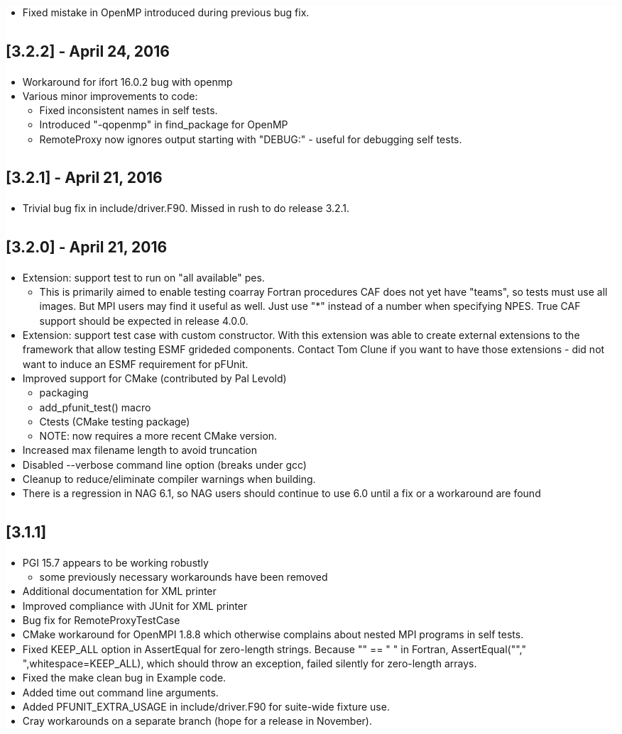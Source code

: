 - Fixed mistake in OpenMP introduced during previous bug fix.

## [3.2.2] - April 24, 2016

- Workaround for ifort 16.0.2 bug with openmp
- Various minor improvements to code:
  - Fixed inconsistent names in self tests.
  - Introduced "-qopenmp" in find_package for OpenMP
  - RemoteProxy now ignores output starting with "DEBUG:" - useful
   for debugging self tests.


## [3.2.1] - April 21, 2016

- Trivial bug fix in include/driver.F90.   Missed in rush to do release 3.2.1.

## [3.2.0] - April 21, 2016

- Extension: support test to run on "all available" pes.
  - This is primarily aimed to enable testing coarray Fortran procedures
    CAF does not yet have "teams", so tests must use all images.  But
    MPI users may find it useful as well.   Just use "*" instead of a number
    when specifying NPES.   True CAF support should be expected in release 4.0.0.
- Extension: support test case with custom constructor.   With this extension was
  able to create external extensions to the framework that allow testing ESMF grideded
  components.  Contact Tom Clune if you want to have those extensions - did not want to
  induce an ESMF requirement for pFUnit.
- Improved support for CMake (contributed by Pal Levold)
  - packaging
  - add_pfunit_test() macro
  - Ctests (CMake testing package)
  - NOTE: now requires a more recent CMake version.
- Increased max filename length to avoid truncation
- Disabled --verbose command line option (breaks under gcc)
- Cleanup to reduce/eliminate compiler warnings when building.
- There is a regression in NAG 6.1, so NAG users should continue to use 6.0 until a
  fix or a workaround are found

## [3.1.1]

- PGI 15.7 appears to be working robustly
  - some previously necessary workarounds have been removed
- Additional documentation for XML printer
- Improved compliance with JUnit for XML printer
- Bug fix for RemoteProxyTestCase
- CMake workaround for OpenMPI 1.8.8 which otherwise complains about nested
  MPI programs in self tests.
- Fixed KEEP_ALL option in AssertEqual for zero-length strings.
  Because "" == " " in Fortran, AssertEqual(""," ",whitespace=KEEP_ALL),
  which should throw an exception, failed silently for zero-length arrays.
- Fixed the make clean bug in Example code.
- Added time out command line arguments.
- Added PFUNIT_EXTRA_USAGE in include/driver.F90 for suite-wide fixture use.
- Cray workarounds on a separate branch (hope for a release in November).
